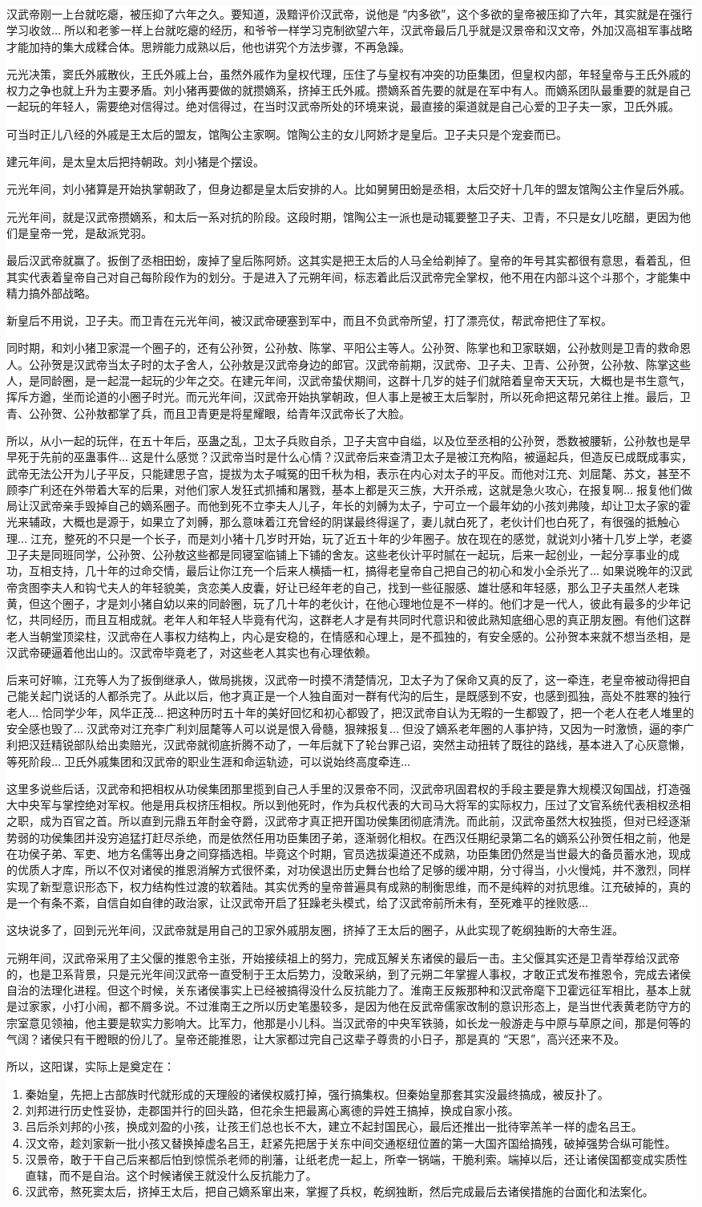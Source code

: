 汉武帝刚一上台就吃瘪，被压抑了六年之久。要知道，汲黯评价汉武帝，说他是 “内多欲”，这个多欲的皇帝被压抑了六年，其实就是在强行学习收敛... 所以和老爹一样上台就吃瘪的经历，和爷爷一样学习克制欲望六年，汉武帝最后几乎就是汉景帝和汉文帝，外加汉高祖军事战略才能加持的集大成糅合体。思辨能力成熟以后，他也讲究个方法步骤，不再急躁。

元光决策，窦氏外戚散伙，王氏外戚上台，虽然外戚作为皇权代理，压住了与皇权有冲突的功臣集团，但皇权内部，年轻皇帝与王氏外戚的权力之争也就上升为主要矛盾。刘小猪再要做的就攒嫡系，挤掉王氏外戚。攒嫡系首先要的就是在军中有人。而嫡系团队最重要的就是自己一起玩的年轻人，需要绝对信得过。绝对信得过，在当时汉武帝所处的环境来说，最直接的渠道就是自己心爱的卫子夫一家，卫氏外戚。

可当时正儿八经的外戚是王太后的盟友，馆陶公主家啊。馆陶公主的女儿阿娇才是皇后。卫子夫只是个宠妾而已。

建元年间，是太皇太后把持朝政。刘小猪是个摆设。

元光年间，刘小猪算是开始执掌朝政了，但身边都是皇太后安排的人。比如舅舅田蚡是丞相，太后交好十几年的盟友馆陶公主作皇后外戚。

元光年间，就是汉武帝攒嫡系，和太后一系对抗的阶段。这段时期，馆陶公主一派也是动辄要整卫子夫、卫青，不只是女儿吃醋，更因为他们是皇帝一党，是敌派党羽。

最后汉武帝就赢了。扳倒了丞相田蚡，废掉了皇后陈阿娇。这其实是把王太后的人马全给剃掉了。皇帝的年号其实都很有意思，看着乱，但其实代表着皇帝自己对自己每阶段作为的划分。于是进入了元朔年间，标志着此后汉武帝完全掌权，他不用在内部斗这个斗那个，才能集中精力搞外部战略。

新皇后不用说，卫子夫。而卫青在元光年间，被汉武帝硬塞到军中，而且不负武帝所望，打了漂亮仗，帮武帝把住了军权。

同时期，和刘小猪卫家混一个圈子的，还有公孙贺，公孙敖、陈掌、平阳公主等人。公孙贺、陈掌也和卫家联姻，公孙敖则是卫青的救命恩人。公孙贺是汉武帝当太子时的太子舍人，公孙敖是汉武帝身边的郎官。汉武帝前期，汉武帝、卫子夫、卫青、公孙贺，公孙敖、陈掌这些人，是同龄圈，是一起混一起玩的少年之交。在建元年间，汉武帝蛰伏期间，这群十几岁的娃子们就陪着皇帝天天玩，大概也是书生意气，挥斥方遒，坐而论道的小圈子时光。而元光年间，汉武帝开始执掌朝政，但人事上是被王太后掣肘，所以死命把这帮兄弟往上推。最后，卫青、公孙贺、公孙敖都掌了兵，而且卫青更是将星耀眼，给青年汉武帝长了大脸。

所以，从小一起的玩伴，在五十年后，巫蛊之乱，卫太子兵败自杀，卫子夫宫中自缢，以及位至丞相的公孙贺，悉数被腰斩，公孙敖也是早早死于先前的巫蛊事件... 这是什么感觉？汉武帝当时是什么心情？汉武帝后来查清卫太子是被江充构陷，被逼起兵，但造反已成既成事实，武帝无法公开为儿子平反，只能建思子宫，提拔为太子喊冤的田千秋为相，表示在内心对太子的平反。而他对江充、刘屈氂、苏文，甚至不顾李广利还在外带着大军的后果，对他们家人发狂式抓捕和屠戮，基本上都是灭三族，大开杀戒，这就是急火攻心，在报复啊... 报复他们做局让汉武帝亲手毁掉自己的嫡系圈子。而他到死不立李夫人儿子，年长的刘髆为太子，宁可立一个最年幼的小孩刘弗陵，却让卫太子家的霍光来辅政，大概也是源于，如果立了刘髆，那么意味着江充曾经的阴谋最终得逞了，妻儿就白死了，老伙计们也白死了，有很强的抵触心理... 江充，整死的不只是一个长子，而是刘小猪十几岁时开始，玩了近五十年的少年圈子。放在现在的感觉，就说刘小猪十几岁上学，老婆卫子夫是同班同学，公孙贺、公孙敖这些都是同寝室临铺上下铺的舍友。这些老伙计平时腻在一起玩，后来一起创业，一起分享事业的成功，互相支持，几十年的过命交情，最后让你江充一个后来人横插一杠，搞得老皇帝自己把自己的初心和发小全杀光了... 如果说晚年的汉武帝贪图李夫人和钩弋夫人的年轻貌美，贪恋美人皮囊，好让已经年老的自己，找到一些征服感、雄壮感和年轻感，那么卫子夫虽然人老珠黄，但这个圈子，才是刘小猪自幼以来的同龄圈，玩了几十年的老伙计，在他心理地位是不一样的。他们才是一代人，彼此有最多的少年记忆，共同经历，而且互相成就。老年人和年轻人毕竟有代沟，这群老人才是有共同时代意识和彼此熟知底细心思的真正朋友圈。有他们这群老人当朝堂顶梁柱，汉武帝在人事权力结构上，内心是安稳的，在情感和心理上，是不孤独的，有安全感的。公孙贺本来就不想当丞相，是汉武帝硬逼着他出山的。汉武帝毕竟老了，对这些老人其实也有心理依赖。

后来可好嘛，江充等人为了扳倒继承人，做局挑拨，汉武帝一时摸不清楚情况，卫太子为了保命又真的反了，这一牵连，老皇帝被动得把自己能关起门说话的人都杀完了。从此以后，他才真正是一个人独自面对一群有代沟的后生，是既感到不安，也感到孤独，高处不胜寒的独行老人... 恰同学少年，风华正茂... 把这种历时五十年的美好回忆和初心都毁了，把汉武帝自认为无暇的一生都毁了，把一个老人在老人堆里的安全感也毁了... 汉武帝对江充李广利刘屈氂等人可以说是恨入骨髓，狠辣报复... 但没了嫡系老年圈的人事护持，又因为一时激愤，逼的李广利把汉廷精锐部队给出卖赔光，汉武帝就彻底折腾不动了，一年后就下了轮台罪己诏，突然主动扭转了既往的路线，基本进入了心灰意懒，等死阶段... 卫氏外戚集团和汉武帝的职业生涯和命运轨迹，可以说始终高度牵连...

这里多说些后话，汉武帝和把相权从功侯集团那里揽到自己人手里的汉景帝不同，汉武帝巩固君权的手段主要是靠大规模汉匈国战，打造强大中央军与掌控绝对军权。他是用兵权挤压相权。所以到他死时，作为兵权代表的大司马大将军的实际权力，压过了文官系统代表相权丞相之职，成为百官之首。所以直到元鼎五年酎金夺爵，汉武帝才真正把开国功侯集团彻底清洗。而此前，汉武帝虽然大权独揽，但对已经逐渐势弱的功侯集团并没穷追猛打赶尽杀绝，而是依然任用功臣集团子弟，逐渐弱化相权。在西汉任期纪录第二名的嫡系公孙贺任相之前，他是在功侯子弟、军吏、地方名儒等出身之间穿插选相。毕竟这个时期，官员选拔渠道还不成熟，功臣集团仍然是当世最大的备员蓄水池，现成的优质人才库，所以不仅对诸侯的推恩消解方式很怀柔，对功侯退出历史舞台也给了足够的缓冲期，分寸得当，小火慢炖，并不激烈，同样实现了新型意识形态下，权力结构性过渡的软着陆。其实优秀的皇帝普遍具有成熟的制衡思维，而不是纯粹的对抗思维。江充破掉的，真的是一个有条不紊，自信自如自律的政治家，让汉武帝开启了狂躁老头模式，给了汉武帝前所未有，至死难平的挫败感...

这块说多了，回到元光年间，汉武帝就是用自己的卫家外戚朋友圈，挤掉了王太后的圈子，从此实现了乾纲独断的大帝生涯。

元朔年间，汉武帝采用了主父偃的推恩令主张，开始接续祖上的努力，完成瓦解关东诸侯的最后一击。主父偃其实还是卫青举荐给汉武帝的，也是卫系背景，只是元光年间汉武帝一直受制于王太后势力，没敢采纳，到了元朔二年掌握人事权，才敢正式发布推恩令，完成去诸侯自治的法理化进程。但这个时候，关东诸侯事实上已经被搞得没什么反抗能力了。淮南王反叛那种和汉武帝麾下卫霍远征军相比，基本上就是过家家，小打小闹，都不屑多说。不过淮南王之所以历史笔墨较多，是因为他在反武帝儒家改制的意识形态上，是当世代表黄老防守方的宗室意见领袖，他主要是软实力影响大。比军力，他那是小儿科。当汉武帝的中央军铁骑，如长龙一般游走与中原与草原之间，那是何等的气阔？诸侯只有干瞪眼的份儿了。皇帝还能推恩，让大家都过完自己这辈子尊贵的小日子，那是真的 “天恩”，高兴还来不及。

所以，这阳谋，实际上是奠定在：

1.  秦始皇，先把上古部族时代就形成的天理般的诸侯权威打掉，强行搞集权。但秦始皇那套其实没最终搞成，被反扑了。
2.  刘邦进行历史性妥协，走郡国并行的回头路，但花余生把最离心离德的异姓王搞掉，换成自家小孩。
3.  吕后杀刘邦的小孩，换成刘盈的小孩，让孩王们总也长不大，建立不起封国民心，最后还推出一批待宰羔羊一样的虚名吕王。
4.  汉文帝，趁刘家新一批小孩又替换掉虚名吕王，赶紧先把居于关东中间交通枢纽位置的第一大国齐国给搞残，破掉强势合纵可能性。
5.  汉景帝，敢于干自己后来都后怕到惊慌杀老师的削藩，让纸老虎一起上，所幸一锅端，干脆利索。端掉以后，还让诸侯国都变成实质性直辖，而不是自治。这个时候诸侯王就没什么反抗能力了。
6.  汉武帝，熬死窦太后，挤掉王太后，把自己嫡系窜出来，掌握了兵权，乾纲独断，然后完成最后去诸侯措施的台面化和法案化。
